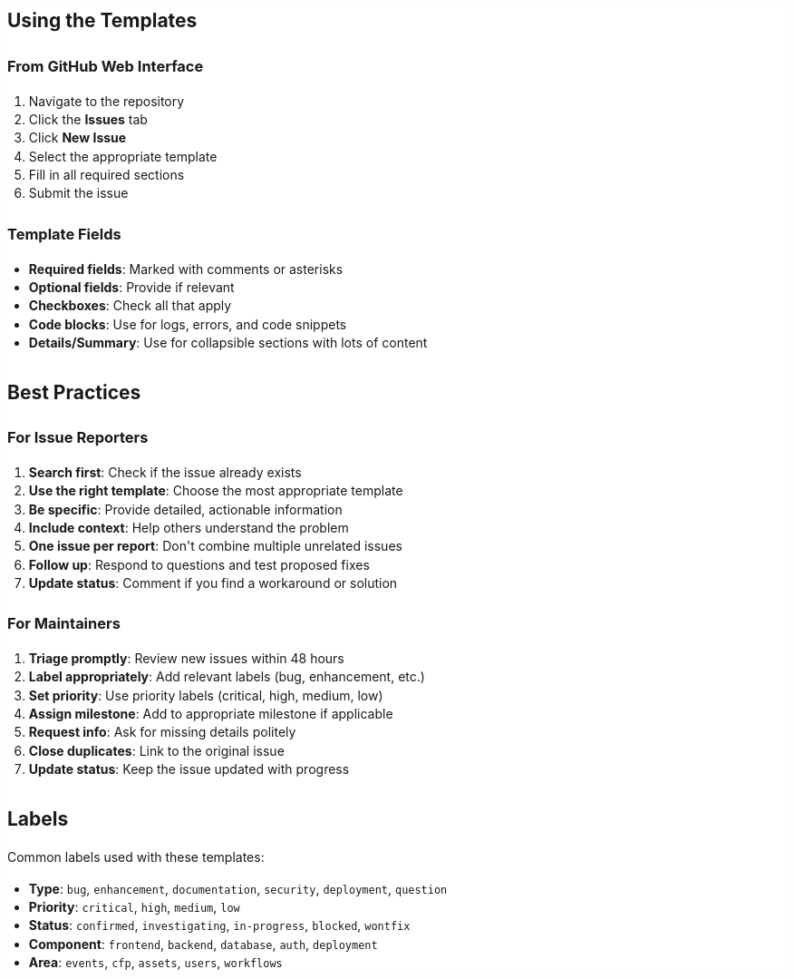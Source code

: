 ## Using the Templates

### From GitHub Web Interface

1. Navigate to the repository
2. Click the **Issues** tab
3. Click **New Issue**
4. Select the appropriate template
5. Fill in all required sections
6. Submit the issue

### Template Fields

- **Required fields**: Marked with comments or asterisks
- **Optional fields**: Provide if relevant
- **Checkboxes**: Check all that apply
- **Code blocks**: Use for logs, errors, and code snippets
- **Details/Summary**: Use for collapsible sections with lots of content

## Best Practices

### For Issue Reporters

1. **Search first**: Check if the issue already exists
2. **Use the right template**: Choose the most appropriate template
3. **Be specific**: Provide detailed, actionable information
4. **Include context**: Help others understand the problem
5. **One issue per report**: Don't combine multiple unrelated issues
6. **Follow up**: Respond to questions and test proposed fixes
7. **Update status**: Comment if you find a workaround or solution

### For Maintainers

1. **Triage promptly**: Review new issues within 48 hours
2. **Label appropriately**: Add relevant labels (bug, enhancement, etc.)
3. **Set priority**: Use priority labels (critical, high, medium, low)
4. **Assign milestone**: Add to appropriate milestone if applicable
5. **Request info**: Ask for missing details politely
6. **Close duplicates**: Link to the original issue
7. **Update status**: Keep the issue updated with progress

## Labels

Common labels used with these templates:

- **Type**: `bug`, `enhancement`, `documentation`, `security`, `deployment`, `question`
- **Priority**: `critical`, `high`, `medium`, `low`
- **Status**: `confirmed`, `investigating`, `in-progress`, `blocked`, `wontfix`
- **Component**: `frontend`, `backend`, `database`, `auth`, `deployment`
- **Area**: `events`, `cfp`, `assets`, `users`, `workflows`
